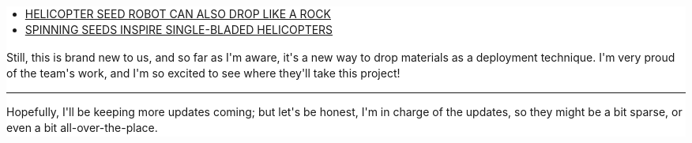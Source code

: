 * [HELICOPTER SEED ROBOT CAN ALSO DROP LIKE A ROCK](https://hackaday.com/2021/08/07/helicopter-seed-robot-can-also-drop-like-a-rock/)
* [SPINNING SEEDS INSPIRE SINGLE-BLADED HELICOPTERS](https://www.newscientist.com/article/dn20045-spinning-seeds-inspire-single-bladed-helicopters/)

Still, this is brand new to us, and so far as I'm aware, it's a new way to drop materials as a deployment technique. I'm very proud of
the team's work, and I'm so excited to see where they'll take this project!

-----

Hopefully, I'll be keeping more updates coming; but let's be honest, I'm in charge of the updates, so they might be a bit sparse, or even
a bit all-over-the-place.
